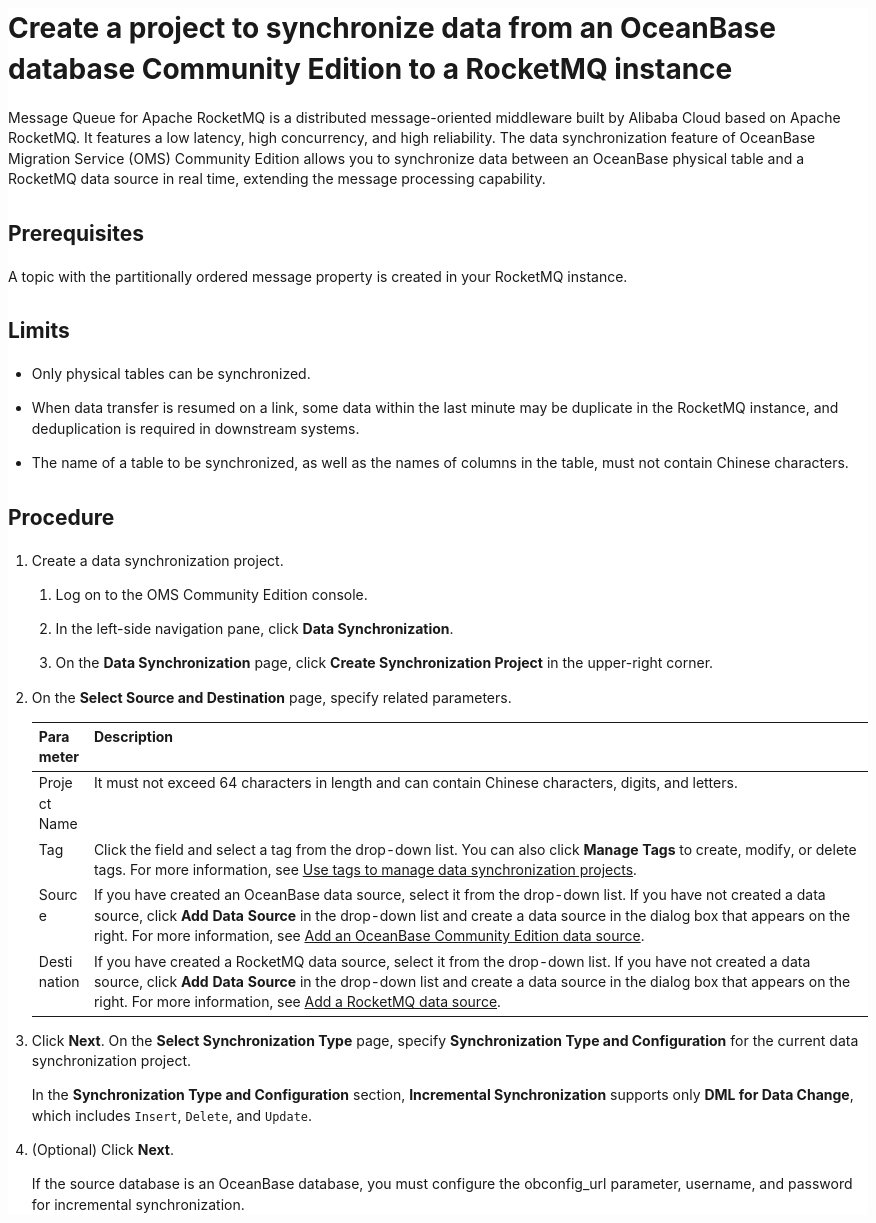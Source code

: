 # Create a project to synchronize data from an OceanBase database Community Edition to a RocketMQ instance

Message Queue for Apache RocketMQ is a distributed message-oriented middleware built by Alibaba Cloud based on Apache RocketMQ. It features a low latency, high concurrency, and high reliability. The data synchronization feature of OceanBase Migration Service (OMS) Community Edition allows you to synchronize data between an OceanBase physical table and a RocketMQ data source in real time, extending the message processing capability.

## Prerequisites

A topic with the partitionally ordered message property is created in your RocketMQ instance.

## Limits

* Only physical tables can be synchronized.

* When data transfer is resumed on a link, some data within the last minute may be duplicate in the RocketMQ instance, and deduplication is required in downstream systems.

* The name of a table to be synchronized, as well as the names of columns in the table, must not contain Chinese characters.

## Procedure

1. Create a data synchronization project.

   1. Log on to the OMS Community Edition console.

   2. In the left-side navigation pane, click **Data Synchronization**.

   3. On the **Data Synchronization** page, click **Create Synchronization Project** in the upper-right corner.

2. On the **Select Source and Destination** page, specify related parameters.

   |    Parameter     |                                                                                                                                                                                   Description                                                                                                                                                                                   |
   |------------------|------------------------------------------------------------------------------------------------------------|
   | Project Name     | It must not exceed 64 characters in length and can contain Chinese characters, digits, and letters.                                                                                                                                                                                                                                                                             |
   | Tag              | Click the field and select a tag from the drop-down list. You can also click **Manage Tags** to create, modify, or delete tags. For more information, see [Use tags to manage data synchronization projects](../4.manage-a-data-synchronization-projects/4.use-tags-to-manage-data-synchronization-projects.md).                                                              |
   | Source     | If you have created an OceanBase data source, select it from the drop-down list. If you have not created a data source, click **Add Data Source** in the drop-down list and create a data source in the dialog box that appears on the right. For more information, see [Add an OceanBase Community Edition data source](../../3.manage-data-sources/1.add-a-data-source/1.add-an-oceanbase-ce-data-source.md). |
   | Destination | If you have created a RocketMQ data source, select it from the drop-down list. If you have not created a data source, click **Add Data Source** in the drop-down list and create a data source in the dialog box that appears on the right. For more information, see [Add a RocketMQ data source](../../3.manage-data-sources/1.add-a-data-source/5.add-a-rocketmq-data-source.md).                                |

3. Click **Next**. On the **Select Synchronization Type** page, specify **Synchronization Type and Configuration** for the current data synchronization project.

   In the **Synchronization Type and Configuration** section, **Incremental Synchronization** supports only **DML for Data Change**, which includes `Insert`, `Delete`, and `Update`.

4. (Optional) Click **Next**.

   If the source database is an OceanBase database, you must configure the obconfig_url parameter, username, and password for incremental synchronization.
